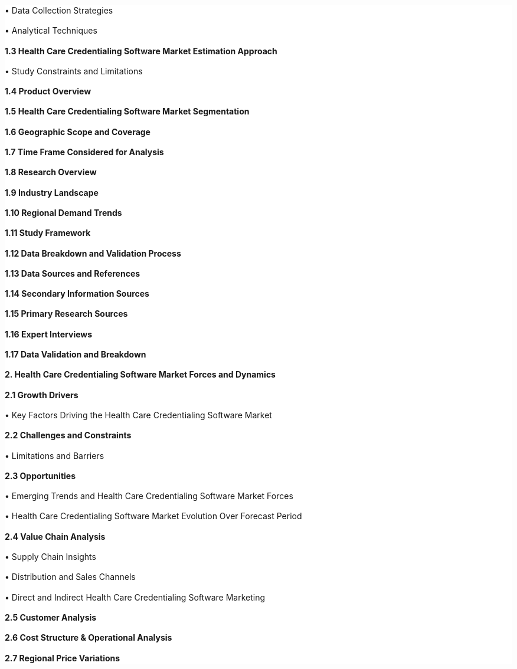 • Data Collection Strategies

• Analytical Techniques

<strong>1.3 Health Care Credentialing Software Market Estimation Approach</strong>

• Study Constraints and Limitations

<strong>1.4 Product Overview</strong>

<strong>1.5 Health Care Credentialing Software Market Segmentation</strong>

<strong>1.6 Geographic Scope and Coverage</strong>

<strong>1.7 Time Frame Considered for Analysis</strong>

<strong>1.8 Research Overview</strong>

<strong>1.9 Industry Landscape</strong>

<strong>1.10 Regional Demand Trends</strong>

<strong>1.11 Study Framework</strong>

<strong>1.12 Data Breakdown and Validation Process</strong>

<strong>1.13 Data Sources and References</strong>

<strong>1.14 Secondary Information Sources</strong>

<strong>1.15 Primary Research Sources</strong>

<strong>1.16 Expert Interviews</strong>

<strong>1.17 Data Validation and Breakdown</strong>

<strong>2. Health Care Credentialing Software Market Forces and Dynamics</strong>

<strong>2.1 Growth Drivers</strong>

• Key Factors Driving the Health Care Credentialing Software Market

<strong>2.2 Challenges and Constraints</strong>

• Limitations and Barriers

<strong>2.3 Opportunities</strong>

• Emerging Trends and Health Care Credentialing Software Market Forces

• Health Care Credentialing Software Market Evolution Over Forecast Period

<strong>2.4 Value Chain Analysis</strong>

• Supply Chain Insights

• Distribution and Sales Channels

• Direct and Indirect Health Care Credentialing Software Marketing

<strong>2.5 Customer Analysis</strong>

<strong>2.6 Cost Structure & Operational Analysis</strong>

<strong>2.7 Regional Price Variations</strong>
